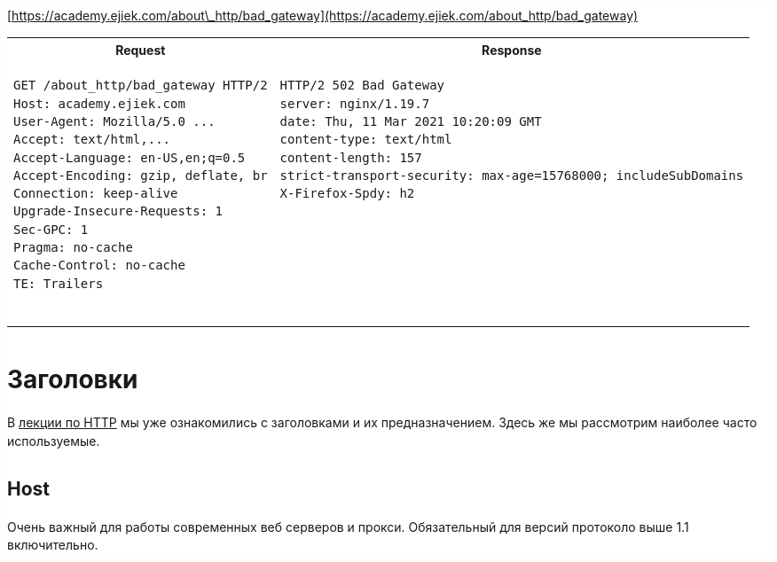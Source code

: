 [https://academy.ejiek.com/about\_http/bad_gateway](https://academy.ejiek.com/about_http/bad_gateway)

<table>
  <tr>
    <th>
      Request
    </th>
    <th>
      Response
    </th>
  </tr>
  <tr>
    <td>
		<pre>
GET /about_http/bad_gateway HTTP/2
Host: academy.ejiek.com
User-Agent: Mozilla/5.0 ...
Accept: text/html,...
Accept-Language: en-US,en;q=0.5
Accept-Encoding: gzip, deflate, br
Connection: keep-alive
Upgrade-Insecure-Requests: 1
Sec-GPC: 1
Pragma: no-cache
Cache-Control: no-cache
TE: Trailers
		</pre>
    </td>
    <td>
		<pre>
HTTP/2 502 Bad Gateway
server: nginx/1.19.7
date: Thu, 11 Mar 2021 10:20:09 GMT
content-type: text/html
content-length: 157
strict-transport-security: max-age=15768000; includeSubDomains
X-Firefox-Spdy: h2
		</pre>
    </td>
  </tr>
</table>

# Заголовки

В [лекции по HTTP](/lectures/http) мы уже ознакомились с заголовками и их предназначением.
Здесь же мы рассмотрим наиболее часто используемые.

## Host

Очень важный для работы современных веб серверов и прокси.
Обязательный для версий протоколо выше 1.1 включительно.
